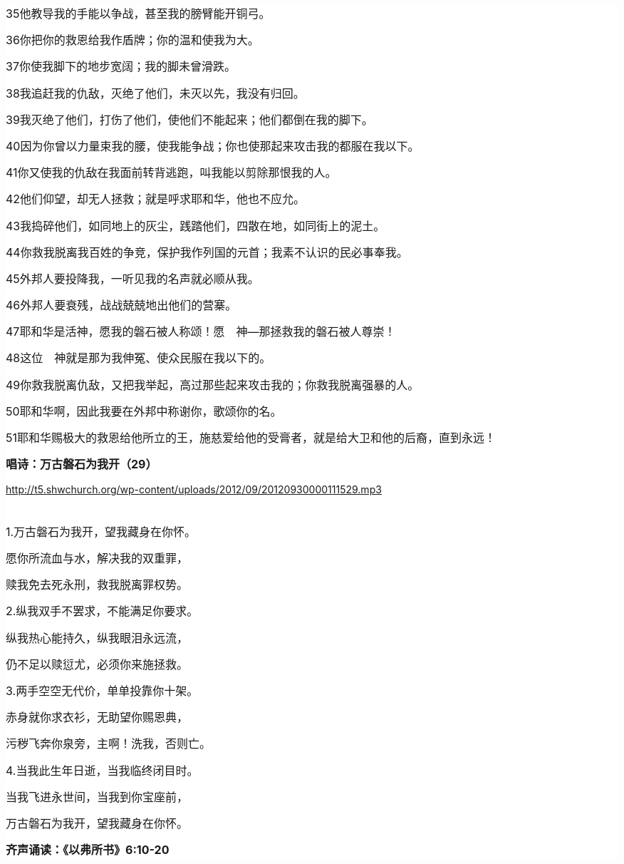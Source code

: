 <span style="font-size: 12pt;">35他教导我的手能以争战，甚至我的膀臂能开铜弓。</span>
  
<span style="font-size: 12pt;">36你把你的救恩给我作盾牌；你的温和使我为大。</span>
  
<span style="font-size: 12pt;">37你使我脚下的地步宽阔；我的脚未曾滑跌。</span>
  
<span style="font-size: 12pt;">38我追赶我的仇敌，灭绝了他们，未灭以先，我没有归回。</span>
  
<span style="font-size: 12pt;">39我灭绝了他们，打伤了他们，使他们不能起来；他们都倒在我的脚下。</span>
  
<span style="font-size: 12pt;">40因为你曾以力量束我的腰，使我能争战；你也使那起来攻击我的都服在我以下。</span>
  
<span style="font-size: 12pt;">41你又使我的仇敌在我面前转背逃跑，叫我能以剪除那恨我的人。</span>
  
<span style="font-size: 12pt;">42他们仰望，却无人拯救；就是呼求耶和华，他也不应允。</span>
  
<span style="font-size: 12pt;">43我捣碎他们，如同地上的灰尘，践踏他们，四散在地，如同街上的泥土。</span>
  
<span style="font-size: 12pt;">44你救我脱离我百姓的争竞，保护我作列国的元首；我素不认识的民必事奉我。</span>
  
<span style="font-size: 12pt;">45外邦人要投降我，一听见我的名声就必顺从我。</span>
  
<span style="font-size: 12pt;">46外邦人要衰残，战战兢兢地出他们的营寨。</span>
  
<span style="font-size: 12pt;">47耶和华是活神，愿我的磐石被人称颂！愿　神—那拯救我的磐石被人尊崇！</span>
  
<span style="font-size: 12pt;">48这位　神就是那为我伸冤、使众民服在我以下的。</span>
  
<span style="font-size: 12pt;">49你救我脱离仇敌，又把我举起，高过那些起来攻击我的；你救我脱离强暴的人。</span>
  
<span style="font-size: 12pt;">50耶和华啊，因此我要在外邦中称谢你，歌颂你的名。</span>
  
<span style="font-size: 12pt;">51耶和华赐极大的救恩给他所立的王，施慈爱给他的受膏者，就是给大卫和他的后裔，直到永远！</span>

<span style="font-size: 12pt;"><strong>唱诗：万古磐石为我开（29）</strong></span><audio class="wp-audio-shortcode" id="audio-16102-1100" preload="none" style="width: 100%;" controls="controls"><source type="audio/mpeg" src="http://t5.shwchurch.org/wp-content/uploads/2012/09/20120930000111529.mp3?_=1100" />

<http://t5.shwchurch.org/wp-content/uploads/2012/09/20120930000111529.mp3></audio> 

<span style="font-size: 12pt;"><br /> 1.万古磐石为我开，望我藏身在你怀。</span>
  
 <span style="font-size: 12pt;">愿你所流血与水，解决我的双重罪，</span>
  
 <span style="font-size: 12pt;">赎我免去死永刑，救我脱离罪权势。</span>

<span style="font-size: 12pt;">2.纵我双手不罢求，不能满足你要求。</span>
  
 <span style="font-size: 12pt;">纵我热心能持久，纵我眼泪永远流，</span>
  
 <span style="font-size: 12pt;">仍不足以赎愆尤，必须你来施拯救。</span>

<span style="font-size: 12pt;">3.两手空空无代价，单单投靠你十架。</span>
  
 <span style="font-size: 12pt;">赤身就你求衣衫，无助望你赐恩典，</span>
  
 <span style="font-size: 12pt;">污秽飞奔你泉旁，主啊！洗我，否则亡。</span>

<span style="font-size: 12pt;">4.当我此生年日逝，当我临终闭目时。</span>
  
 <span style="font-size: 12pt;">当我飞进永世间，当我到你宝座前，</span>
  
 <span style="font-size: 12pt;">万古磐石为我开，望我藏身在你怀。</span>

<span style="font-size: 12pt;"><strong>齐声诵读：《以弗所书》6:10-20</strong></span>
